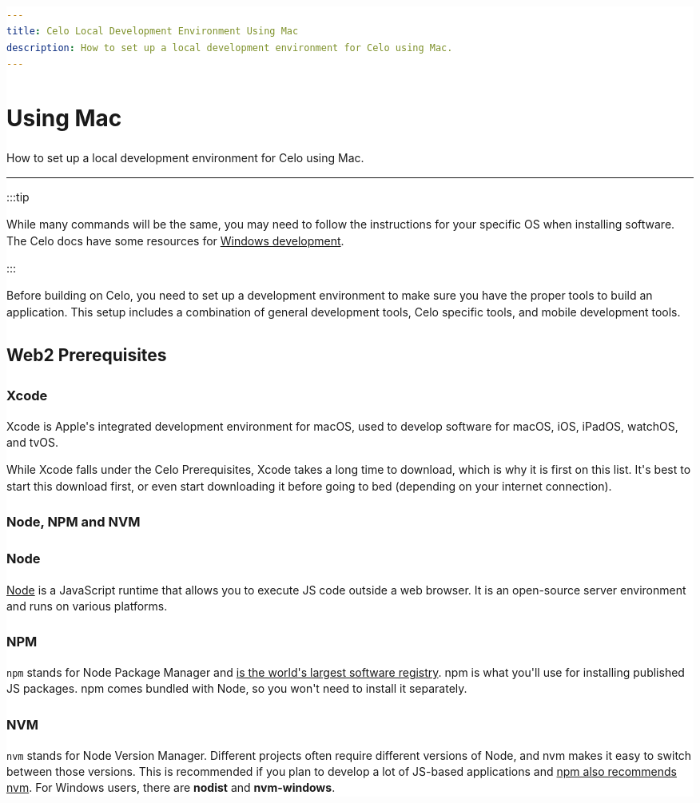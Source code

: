 ```yaml
---
title: Celo Local Development Environment Using Mac
description: How to set up a local development environment for Celo using Mac.
---
```


# Using Mac

How to set up a local development environment for Celo using Mac.

---

:::tip

While many commands will be the same, you may need to follow the instructions for your specific OS when installing software. The Celo docs have some resources for [Windows development](/developer/setup/windows).

:::

Before building on Celo, you need to set up a development environment to make sure you have the proper tools to build an application. This setup includes a combination of general development tools, Celo specific tools, and mobile development tools.

## Web2 Prerequisites

### Xcode

Xcode is Apple's integrated development environment for macOS, used to develop software for macOS, iOS, iPadOS, watchOS, and tvOS.

While Xcode falls under the Celo Prerequisites, Xcode takes a long time to download, which is why it is first on this list. It's best to start this download first, or even start downloading it before going to bed (depending on your internet connection).

### Node, NPM and NVM

### Node

[Node](https://nodejs.org/en/) is a JavaScript runtime that allows you to execute JS code outside a web browser. It is an open-source server environment and runs on various platforms.

### NPM

`npm` stands for Node Package Manager and [is the world's largest software registry](https://docs.npmjs.com/about-npm). npm is what you'll use for installing published JS packages. npm comes bundled with Node, so you won't need to install it separately.

### NVM

`nvm` stands for Node Version Manager. Different projects often require different versions of Node, and nvm makes it easy to switch between those versions. This is recommended if you plan to develop a lot of JS-based applications and [npm also recommends nvm](https://docs.npmjs.com/downloading-and-installing-node-js-and-npm). For Windows users, there are **nodist** and **nvm-windows**.
